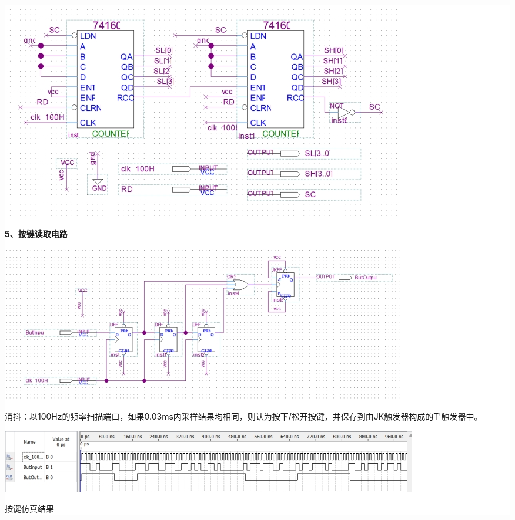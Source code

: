 ![img](.\md_pic\wps23.jpg) 

 

 

**5、按键读取电路**

![img](.\md_pic\wps24.jpg) 

消抖：以100Hz的频率扫描端口，如果0.03ms内采样结果均相同，则认为按下/松开按键，并保存到由JK触发器构成的T'触发器中。

 

![img](.\md_pic\wps25.jpg) 

按键仿真结果
